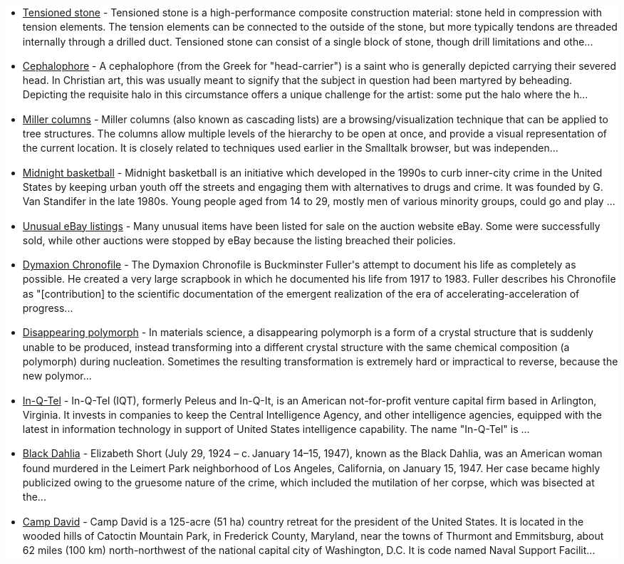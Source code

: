 - [Tensioned stone](https://en.wikipedia.org/w/index.php?title=Tensioned_stone&oldid=1248923705) - Tensioned stone is a high-performance composite construction material: stone held in compression with tension elements. The tension elements can be connected to the outside of the stone, but more typically tendons are threaded internally through a drilled duct. Tensioned stone can consist of a single block of stone, though drill limitations and othe...

- [Cephalophore](https://en.wikipedia.org/w/index.php?title=Cephalophore&oldid=1252762787) - A cephalophore (from the Greek for "head-carrier") is a saint who is generally depicted carrying their severed head. In Christian art, this was usually meant to signify that the subject in question had been martyred by beheading. Depicting the requisite halo in this circumstance offers a unique challenge for the artist: some put the halo where the h...

- [Miller columns](https://en.wikipedia.org/w/index.php?title=Miller_columns&oldid=1250715176) - Miller columns (also known as cascading lists) are a browsing/visualization technique that can be applied to tree structures. The columns allow multiple levels of the hierarchy to be open at once, and provide a visual representation of the current location. It is closely related to techniques used earlier in the Smalltalk browser, but was independen...

- [Midnight basketball](https://en.wikipedia.org/w/index.php?title=Midnight_basketball&oldid=1251400746) - Midnight basketball is an initiative which developed in the 1990s to curb inner-city crime in the United States by keeping urban youth off the streets and engaging them with alternatives to drugs and crime. It was founded by G. Van Standifer in the late 1980s. Young people aged from 14 to 29, mostly men of various minority groups, could go and play ...

- [Unusual eBay listings](https://en.wikipedia.org/w/index.php?title=Unusual_eBay_listings&oldid=1248670242) - Many unusual items have been listed for sale on the auction website eBay. Some were successfully sold, while other auctions were stopped by eBay because the listing breached their policies.

- [Dymaxion Chronofile](https://en.wikipedia.org/w/index.php?title=Dymaxion_Chronofile&oldid=1218463472) - The Dymaxion Chronofile is Buckminster Fuller's attempt to document his life as completely as possible. He created a very large scrapbook in which he documented his life from 1917 to 1983. Fuller describes his Chronofile as "[contribution] to the scientific documentation of the emergent realization of the era of accelerating-acceleration of progress...

- [Disappearing polymorph](https://en.wikipedia.org/w/index.php?title=Disappearing_polymorph&oldid=1251797787) - In materials science, a disappearing polymorph is a form of a crystal structure that is suddenly unable to be produced, instead transforming into a different crystal structure with the same chemical composition (a polymorph) during nucleation. Sometimes the resulting transformation is extremely hard or impractical to reverse, because the new polymor...

- [In-Q-Tel](https://en.wikipedia.org/w/index.php?title=In-Q-Tel&oldid=1242618180) - In-Q-Tel (IQT), formerly Peleus and In-Q-It, is an American not-for-profit venture capital firm based in Arlington, Virginia. It invests in companies to keep the Central Intelligence Agency, and other intelligence agencies, equipped with the latest in information technology in support of United States intelligence capability. The name "In-Q-Tel" is ...

- [Black Dahlia](https://en.wikipedia.org/w/index.php?title=Black_Dahlia&oldid=1248954831) - Elizabeth Short (July 29, 1924 – c. January 14–15, 1947), known as the Black Dahlia, was an American woman found murdered in the Leimert Park neighborhood of Los Angeles, California, on January 15, 1947. Her case became highly publicized owing to the gruesome nature of the crime, which included the mutilation of her corpse, which was bisected at the...

- [Camp David](https://en.wikipedia.org/w/index.php?title=Camp_David&oldid=1245221302) - Camp David is a 125-acre (51 ha) country retreat for the president of the United States. It is located in the wooded hills of Catoctin Mountain Park, in Frederick County, Maryland, near the towns of Thurmont and Emmitsburg, about 62 miles (100 km) north-northwest of the national capital city of Washington, D.C. It is code named Naval Support Facilit...
